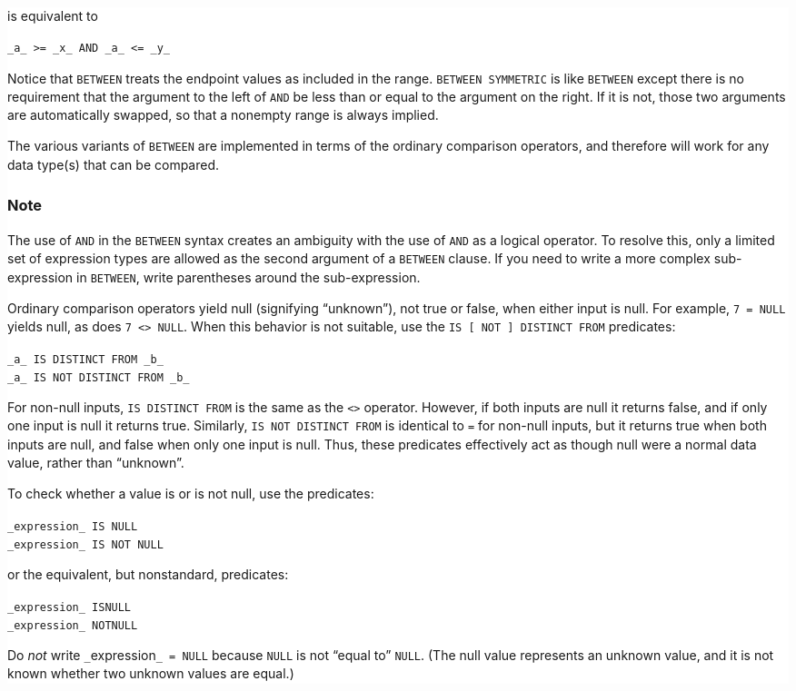 
is equivalent to

    
    
    _a_ >= _x_ AND _a_ <= _y_
    

Notice that `BETWEEN` treats the endpoint values as included in the range.
`BETWEEN SYMMETRIC` is like `BETWEEN` except there is no requirement that the
argument to the left of `AND` be less than or equal to the argument on the
right. If it is not, those two arguments are automatically swapped, so that a
nonempty range is always implied.

The various variants of `BETWEEN` are implemented in terms of the ordinary
comparison operators, and therefore will work for any data type(s) that can be
compared.

### Note

The use of `AND` in the `BETWEEN` syntax creates an ambiguity with the use of
`AND` as a logical operator. To resolve this, only a limited set of expression
types are allowed as the second argument of a `BETWEEN` clause. If you need to
write a more complex sub-expression in `BETWEEN`, write parentheses around the
sub-expression.

Ordinary comparison operators yield null (signifying “unknown”), not true or
false, when either input is null. For example, `7 = NULL` yields null, as does
`7 <> NULL`. When this behavior is not suitable, use the `IS [ NOT ] DISTINCT
FROM` predicates:

    
    
    _a_ IS DISTINCT FROM _b_
    _a_ IS NOT DISTINCT FROM _b_
    

For non-null inputs, `IS DISTINCT FROM` is the same as the `<>` operator.
However, if both inputs are null it returns false, and if only one input is
null it returns true. Similarly, `IS NOT DISTINCT FROM` is identical to `=`
for non-null inputs, but it returns true when both inputs are null, and false
when only one input is null. Thus, these predicates effectively act as though
null were a normal data value, rather than “unknown”.

To check whether a value is or is not null, use the predicates:

    
    
    _expression_ IS NULL
    _expression_ IS NOT NULL
    

or the equivalent, but nonstandard, predicates:

    
    
    _expression_ ISNULL
    _expression_ NOTNULL
    

Do _not_ write `_`expression`_ = NULL` because `NULL` is not “equal to”
`NULL`. (The null value represents an unknown value, and it is not known
whether two unknown values are equal.)
